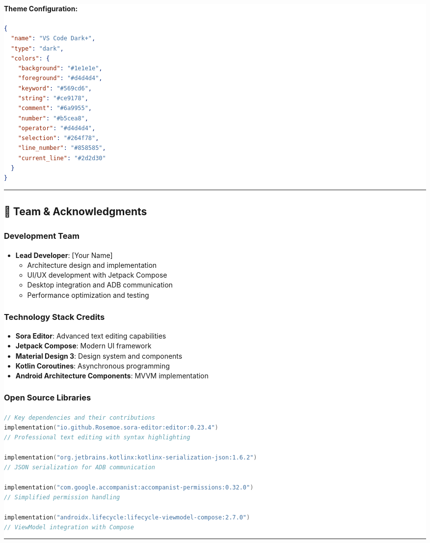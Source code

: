 #### **Theme Configuration:**
```json
{
  "name": "VS Code Dark+",
  "type": "dark",
  "colors": {
    "background": "#1e1e1e",
    "foreground": "#d4d4d4",
    "keyword": "#569cd6",
    "string": "#ce9178",
    "comment": "#6a9955",
    "number": "#b5cea8",
    "operator": "#d4d4d4",
    "selection": "#264f78",
    "line_number": "#858585",
    "current_line": "#2d2d30"
  }
}
```

---

## 🤝 **Team & Acknowledgments**

### **Development Team**
- **Lead Developer**: [Your Name]
  - Architecture design and implementation
  - UI/UX development with Jetpack Compose
  - Desktop integration and ADB communication
  - Performance optimization and testing

### **Technology Stack Credits**
- **Sora Editor**: Advanced text editing capabilities
- **Jetpack Compose**: Modern UI framework
- **Material Design 3**: Design system and components
- **Kotlin Coroutines**: Asynchronous programming
- **Android Architecture Components**: MVVM implementation

### **Open Source Libraries**
```kotlin
// Key dependencies and their contributions
implementation("io.github.Rosemoe.sora-editor:editor:0.23.4")
// Professional text editing with syntax highlighting

implementation("org.jetbrains.kotlinx:kotlinx-serialization-json:1.6.2")
// JSON serialization for ADB communication

implementation("com.google.accompanist:accompanist-permissions:0.32.0")
// Simplified permission handling

implementation("androidx.lifecycle:lifecycle-viewmodel-compose:2.7.0")
// ViewModel integration with Compose
```

---